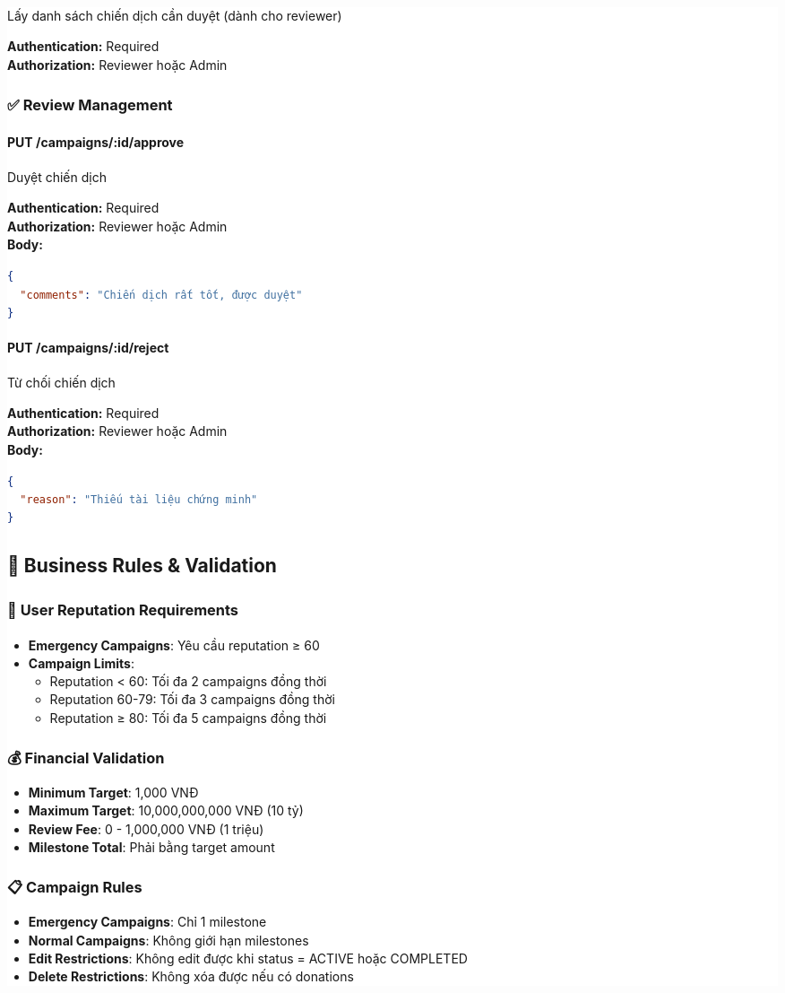 Lấy danh sách chiến dịch cần duyệt (dành cho reviewer)

**Authentication:** Required  
**Authorization:** Reviewer hoặc Admin

### ✅ **Review Management**

#### **PUT /campaigns/:id/approve**

Duyệt chiến dịch

**Authentication:** Required  
**Authorization:** Reviewer hoặc Admin  
**Body:**

```json
{
  "comments": "Chiến dịch rất tốt, được duyệt"
}
```

#### **PUT /campaigns/:id/reject**

Từ chối chiến dịch

**Authentication:** Required  
**Authorization:** Reviewer hoặc Admin  
**Body:**

```json
{
  "reason": "Thiếu tài liệu chứng minh"
}
```

## 🔐 Business Rules & Validation

### 👤 **User Reputation Requirements**

- **Emergency Campaigns**: Yêu cầu reputation ≥ 60
- **Campaign Limits**:
  - Reputation < 60: Tối đa 2 campaigns đồng thời
  - Reputation 60-79: Tối đa 3 campaigns đồng thời
  - Reputation ≥ 80: Tối đa 5 campaigns đồng thời

### 💰 **Financial Validation**

- **Minimum Target**: 1,000 VNĐ
- **Maximum Target**: 10,000,000,000 VNĐ (10 tỷ)
- **Review Fee**: 0 - 1,000,000 VNĐ (1 triệu)
- **Milestone Total**: Phải bằng target amount

### 📋 **Campaign Rules**

- **Emergency Campaigns**: Chỉ 1 milestone
- **Normal Campaigns**: Không giới hạn milestones
- **Edit Restrictions**: Không edit được khi status = ACTIVE hoặc COMPLETED
- **Delete Restrictions**: Không xóa được nếu có donations
